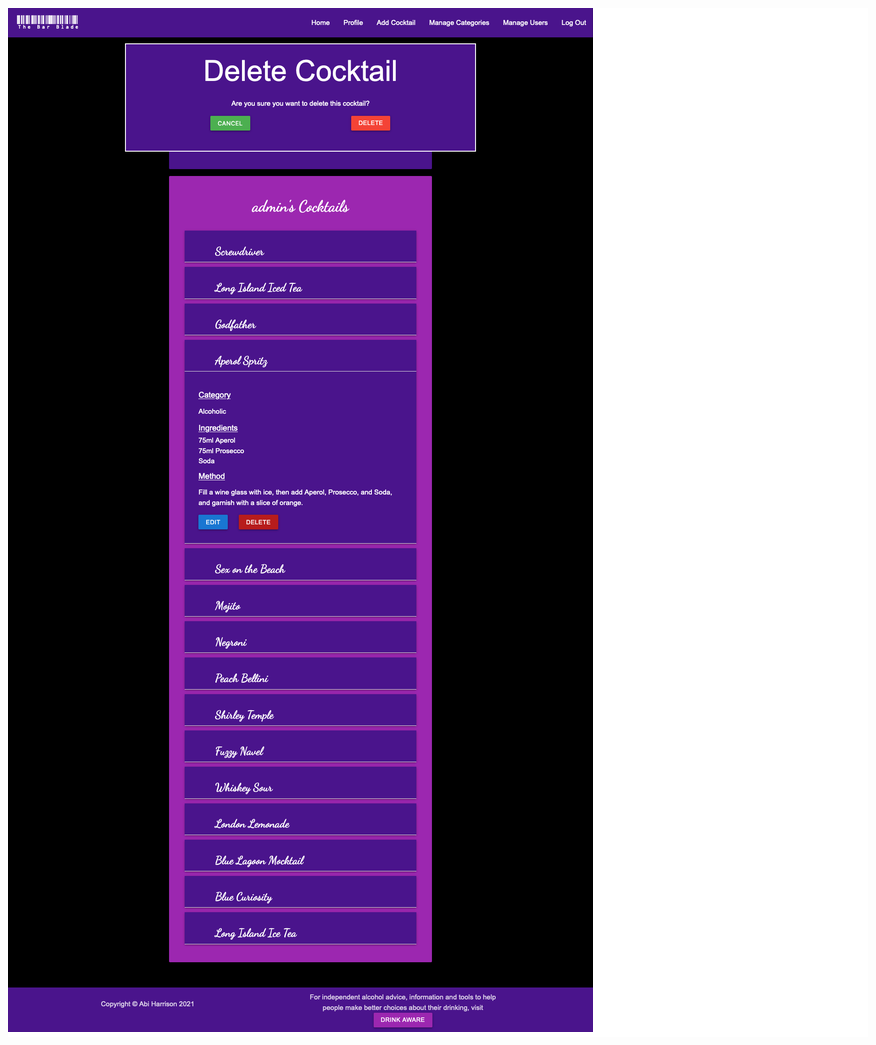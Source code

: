 ![Admin profile page with delete cocktail modal](static/docs/testing/desktop/moz/profile-delete.png)